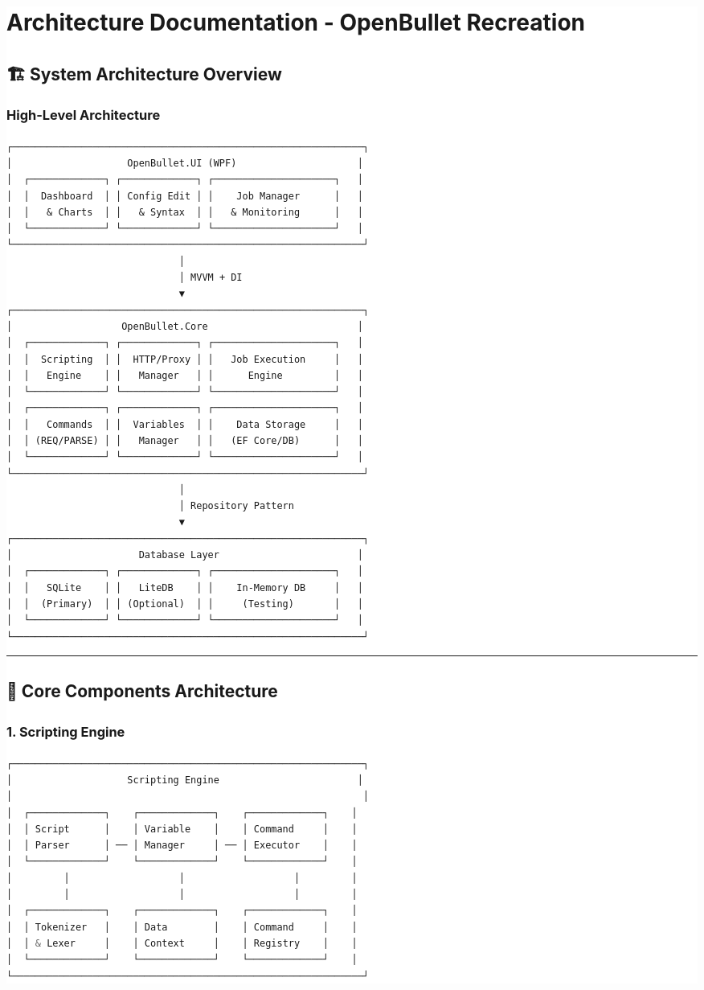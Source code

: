 # Architecture Documentation - OpenBullet Recreation

## 🏗️ **System Architecture Overview**

### **High-Level Architecture**
```
┌─────────────────────────────────────────────────────────────┐
│                    OpenBullet.UI (WPF)                     │
│  ┌─────────────┐ ┌─────────────┐ ┌─────────────────────┐   │
│  │  Dashboard  │ │ Config Edit │ │    Job Manager      │   │
│  │   & Charts  │ │   & Syntax  │ │   & Monitoring      │   │
│  └─────────────┘ └─────────────┘ └─────────────────────┘   │
└─────────────────────────────────────────────────────────────┘
                              │
                              │ MVVM + DI
                              ▼
┌─────────────────────────────────────────────────────────────┐
│                   OpenBullet.Core                          │
│  ┌─────────────┐ ┌─────────────┐ ┌─────────────────────┐   │
│  │  Scripting  │ │  HTTP/Proxy │ │   Job Execution     │   │
│  │   Engine    │ │   Manager   │ │      Engine         │   │
│  └─────────────┘ └─────────────┘ └─────────────────────┘   │
│  ┌─────────────┐ ┌─────────────┐ ┌─────────────────────┐   │
│  │   Commands  │ │  Variables  │ │    Data Storage     │   │
│  │ (REQ/PARSE) │ │   Manager   │ │   (EF Core/DB)      │   │
│  └─────────────┘ └─────────────┘ └─────────────────────┘   │
└─────────────────────────────────────────────────────────────┘
                              │
                              │ Repository Pattern
                              ▼
┌─────────────────────────────────────────────────────────────┐
│                      Database Layer                        │
│  ┌─────────────┐ ┌─────────────┐ ┌─────────────────────┐   │
│  │   SQLite    │ │   LiteDB    │ │    In-Memory DB     │   │
│  │  (Primary)  │ │ (Optional)  │ │     (Testing)       │   │
│  └─────────────┘ └─────────────┘ └─────────────────────┘   │
└─────────────────────────────────────────────────────────────┘
```

---

## 🔧 **Core Components Architecture**

### **1. Scripting Engine**
```csharp
┌─────────────────────────────────────────────────────────────┐
│                    Scripting Engine                        │
│                                                             │
│  ┌─────────────┐    ┌─────────────┐    ┌─────────────┐    │
│  │ Script      │    │ Variable    │    │ Command     │    │
│  │ Parser      │ ── │ Manager     │ ── │ Executor    │    │
│  └─────────────┘    └─────────────┘    └─────────────┘    │
│         │                   │                   │         │
│         │                   │                   │         │
│  ┌─────────────┐    ┌─────────────┐    ┌─────────────┐    │
│  │ Tokenizer   │    │ Data        │    │ Command     │    │
│  │ & Lexer     │    │ Context     │    │ Registry    │    │
│  └─────────────┘    └─────────────┘    └─────────────┘    │
└─────────────────────────────────────────────────────────────┘
```
